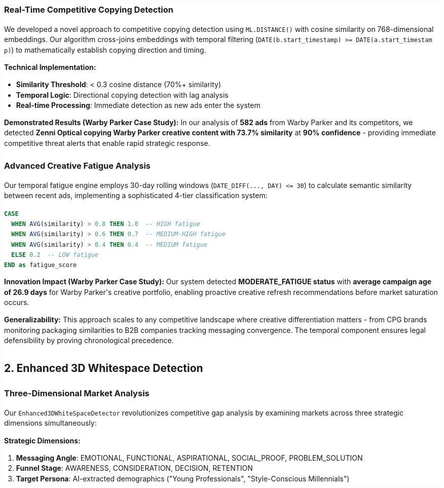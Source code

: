 ### Real-Time Competitive Copying Detection

We developed a novel approach to competitive copying detection using `ML.DISTANCE()` with cosine similarity on 768-dimensional embeddings. Our algorithm cross-joins embeddings with temporal filtering (`DATE(b.start_timestamp) >= DATE(a.start_timestamp)`) to mathematically establish copying direction and timing.

**Technical Implementation:**
- **Similarity Threshold**: < 0.3 cosine distance (70%+ similarity)
- **Temporal Logic**: Directional copying detection with lag analysis
- **Real-time Processing**: Immediate detection as new ads enter the system

**Demonstrated Results (Warby Parker Case Study):**
In our analysis of **582 ads** from Warby Parker and its competitors, we detected **Zenni Optical copying Warby Parker creative content with 73.7% similarity** at **90% confidence** - providing immediate competitive threat alerts that enable rapid strategic response.

### Advanced Creative Fatigue Analysis

Our temporal fatigue engine employs 30-day rolling windows (`DATE_DIFF(..., DAY) <= 30`) to calculate semantic similarity between recent ads, implementing a sophisticated 4-tier classification system:

```sql
CASE
  WHEN AVG(similarity) > 0.8 THEN 1.0  -- HIGH fatigue
  WHEN AVG(similarity) > 0.6 THEN 0.7  -- MEDIUM-HIGH fatigue
  WHEN AVG(similarity) > 0.4 THEN 0.4  -- MEDIUM fatigue
  ELSE 0.2  -- LOW fatigue
END as fatigue_score
```

**Innovation Impact (Warby Parker Case Study):**
Our system detected **MODERATE_FATIGUE status** with **average campaign age of 26.9 days** for Warby Parker's creative portfolio, enabling proactive creative refresh recommendations before market saturation occurs.

**Generalizability:**
This approach scales to any competitive landscape where creative differentiation matters - from CPG brands monitoring packaging similarities to B2B companies tracking messaging convergence. The temporal component ensures legal defensibility by proving chronological precedence.

## 2. Enhanced 3D Whitespace Detection

### Three-Dimensional Market Analysis

Our `Enhanced3DWhiteSpaceDetector` revolutionizes competitive gap analysis by examining markets across three strategic dimensions simultaneously:

**Strategic Dimensions:**
1. **Messaging Angle**: EMOTIONAL, FUNCTIONAL, ASPIRATIONAL, SOCIAL_PROOF, PROBLEM_SOLUTION
2. **Funnel Stage**: AWARENESS, CONSIDERATION, DECISION, RETENTION
3. **Target Persona**: AI-extracted demographics ("Young Professionals", "Style-Conscious Millennials")
